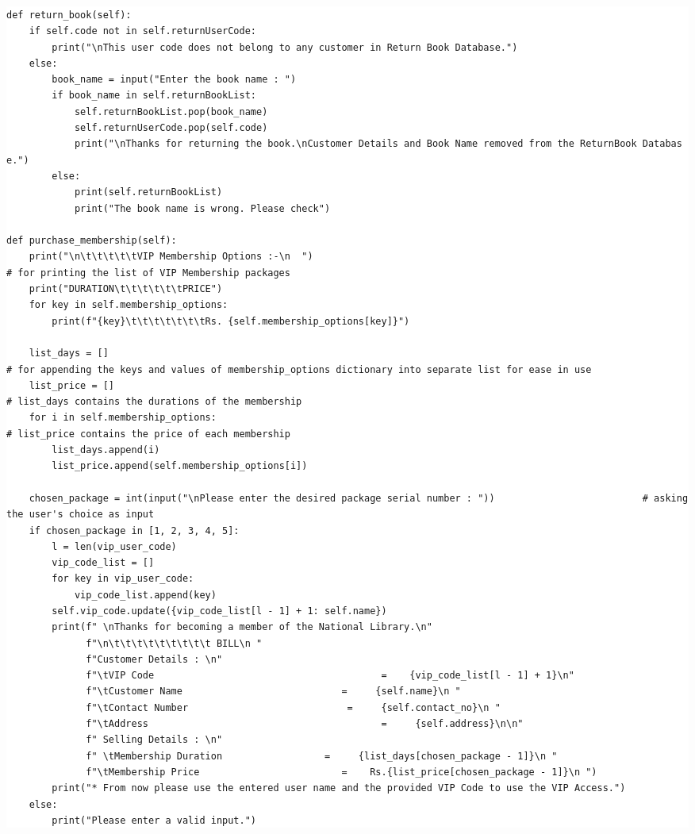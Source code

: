     def return_book(self):
        if self.code not in self.returnUserCode:
            print("\nThis user code does not belong to any customer in Return Book Database.")
        else:
            book_name = input("Enter the book name : ")
            if book_name in self.returnBookList:
                self.returnBookList.pop(book_name)
                self.returnUserCode.pop(self.code)
                print("\nThanks for returning the book.\nCustomer Details and Book Name removed from the ReturnBook Database.")
            else:
                print(self.returnBookList)
                print("The book name is wrong. Please check")

    def purchase_membership(self):
        print("\n\t\t\t\t\tVIP Membership Options :-\n  ")                                                                  # for printing the list of VIP Membership packages
        print("DURATION\t\t\t\t\t\tPRICE")
        for key in self.membership_options:
            print(f"{key}\t\t\t\t\t\t\tRs. {self.membership_options[key]}")

        list_days = []                                                                                                                            # for appending the keys and values of membership_options dictionary into separate list for ease in use
        list_price = []                                                                                                                           # list_days contains the durations of the membership
        for i in self.membership_options:                                                                                           # list_price contains the price of each membership
            list_days.append(i)
            list_price.append(self.membership_options[i])

        chosen_package = int(input("\nPlease enter the desired package serial number : "))                          # asking the user's choice as input
        if chosen_package in [1, 2, 3, 4, 5]:
            l = len(vip_user_code)
            vip_code_list = []
            for key in vip_user_code:
                vip_code_list.append(key)
            self.vip_code.update({vip_code_list[l - 1] + 1: self.name})
            print(f" \nThanks for becoming a member of the National Library.\n"
                  f"\n\t\t\t\t\t\t\t\t\t BILL\n "
                  f"Customer Details : \n"
                  f"\tVIP Code                                        =    {vip_code_list[l - 1] + 1}\n"
                  f"\tCustomer Name                            =     {self.name}\n "
                  f"\tContact Number                            =     {self.contact_no}\n "
                  f"\tAddress                                         =     {self.address}\n\n"
                  f" Selling Details : \n"
                  f" \tMembership Duration                  =     {list_days[chosen_package - 1]}\n "
                  f"\tMembership Price                         =    Rs.{list_price[chosen_package - 1]}\n ")
            print("* From now please use the entered user name and the provided VIP Code to use the VIP Access.")
        else:
            print("Please enter a valid input.")
